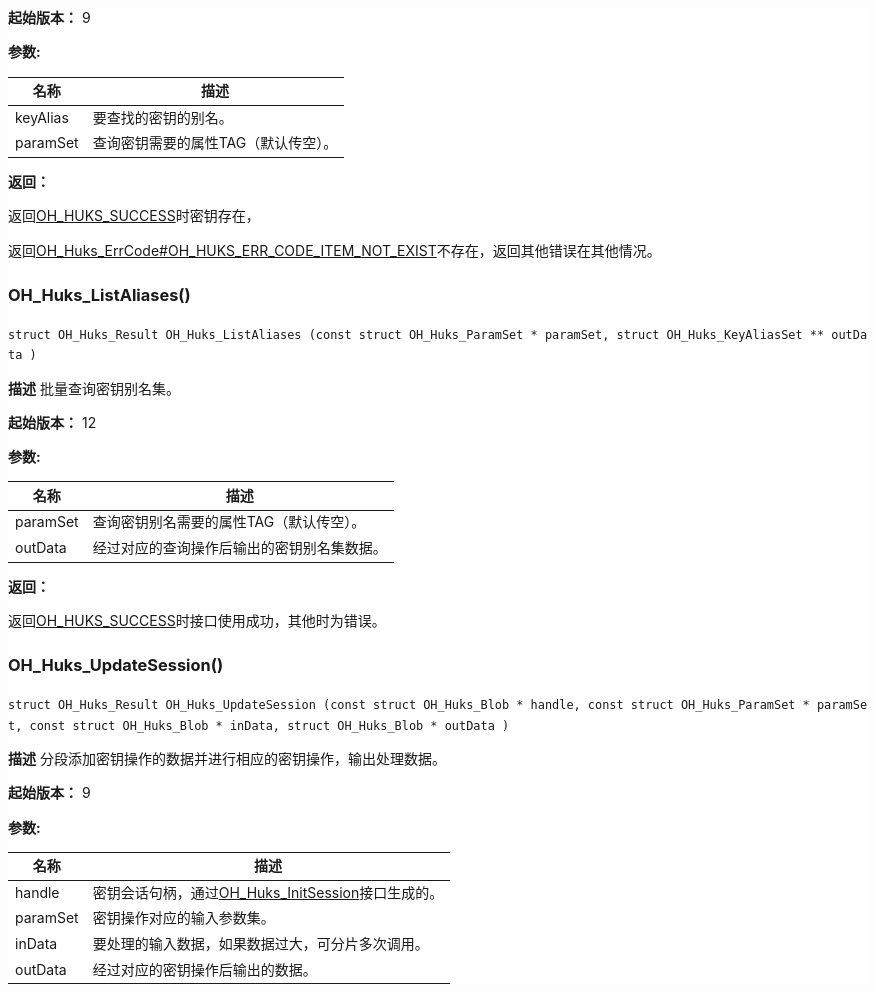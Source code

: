 **起始版本：** 9

**参数:**

| 名称 | 描述 | 
| -------- | -------- |
| keyAlias | 要查找的密钥的别名。  | 
| paramSet | 查询密钥需要的属性TAG（默认传空）。  | 

**返回：**

返回[OH_HUKS_SUCCESS](_huks_type_api.md#oh_huks_errcode)时密钥存在，

返回[OH_Huks_ErrCode#OH_HUKS_ERR_CODE_ITEM_NOT_EXIST](_huks_type_api.md#oh_huks_errcode)不存在，返回其他错误在其他情况。


### OH_Huks_ListAliases()

```
struct OH_Huks_Result OH_Huks_ListAliases (const struct OH_Huks_ParamSet * paramSet, struct OH_Huks_KeyAliasSet ** outData )
```
**描述**
批量查询密钥别名集。

**起始版本：** 12

**参数:**

| 名称 | 描述 | 
| -------- | -------- |
| paramSet | 查询密钥别名需要的属性TAG（默认传空）。  | 
| outData | 经过对应的查询操作后输出的密钥别名集数据。  | 

**返回：**

返回[OH_HUKS_SUCCESS](_huks_type_api.md#oh_huks_errcode)时接口使用成功，其他时为错误。


### OH_Huks_UpdateSession()

```
struct OH_Huks_Result OH_Huks_UpdateSession (const struct OH_Huks_Blob * handle, const struct OH_Huks_ParamSet * paramSet, const struct OH_Huks_Blob * inData, struct OH_Huks_Blob * outData )
```
**描述**
分段添加密钥操作的数据并进行相应的密钥操作，输出处理数据。

**起始版本：** 9

**参数:**

| 名称 | 描述 | 
| -------- | -------- |
| handle | 密钥会话句柄，通过[OH_Huks_InitSession](#oh_huks_initsession)接口生成的。  | 
| paramSet | 密钥操作对应的输入参数集。  | 
| inData | 要处理的输入数据，如果数据过大，可分片多次调用。  | 
| outData | 经过对应的密钥操作后输出的数据。  | 
